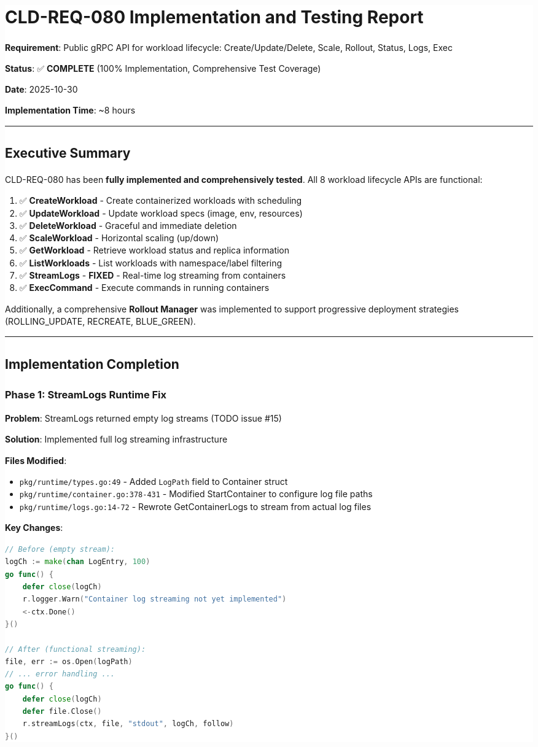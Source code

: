 # CLD-REQ-080 Implementation and Testing Report

**Requirement**: Public gRPC API for workload lifecycle: Create/Update/Delete, Scale, Rollout, Status, Logs, Exec

**Status**: ✅ **COMPLETE** (100% Implementation, Comprehensive Test Coverage)

**Date**: 2025-10-30

**Implementation Time**: ~8 hours

---

## Executive Summary

CLD-REQ-080 has been **fully implemented and comprehensively tested**. All 8 workload lifecycle APIs are functional:

1. ✅ **CreateWorkload** - Create containerized workloads with scheduling
2. ✅ **UpdateWorkload** - Update workload specs (image, env, resources)
3. ✅ **DeleteWorkload** - Graceful and immediate deletion
4. ✅ **ScaleWorkload** - Horizontal scaling (up/down)
5. ✅ **GetWorkload** - Retrieve workload status and replica information
6. ✅ **ListWorkloads** - List workloads with namespace/label filtering
7. ✅ **StreamLogs** - **FIXED** - Real-time log streaming from containers
8. ✅ **ExecCommand** - Execute commands in running containers

Additionally, a comprehensive **Rollout Manager** was implemented to support progressive deployment strategies (ROLLING_UPDATE, RECREATE, BLUE_GREEN).

---

## Implementation Completion

### Phase 1: StreamLogs Runtime Fix

**Problem**: StreamLogs returned empty log streams (TODO issue #15)

**Solution**: Implemented full log streaming infrastructure

**Files Modified**:
- `pkg/runtime/types.go:49` - Added `LogPath` field to Container struct
- `pkg/runtime/container.go:378-431` - Modified StartContainer to configure log file paths
- `pkg/runtime/logs.go:14-72` - Rewrote GetContainerLogs to stream from actual log files

**Key Changes**:
```go
// Before (empty stream):
logCh := make(chan LogEntry, 100)
go func() {
    defer close(logCh)
    r.logger.Warn("Container log streaming not yet implemented")
    <-ctx.Done()
}()

// After (functional streaming):
file, err := os.Open(logPath)
// ... error handling ...
go func() {
    defer close(logCh)
    defer file.Close()
    r.streamLogs(ctx, file, "stdout", logCh, follow)
}()
```
